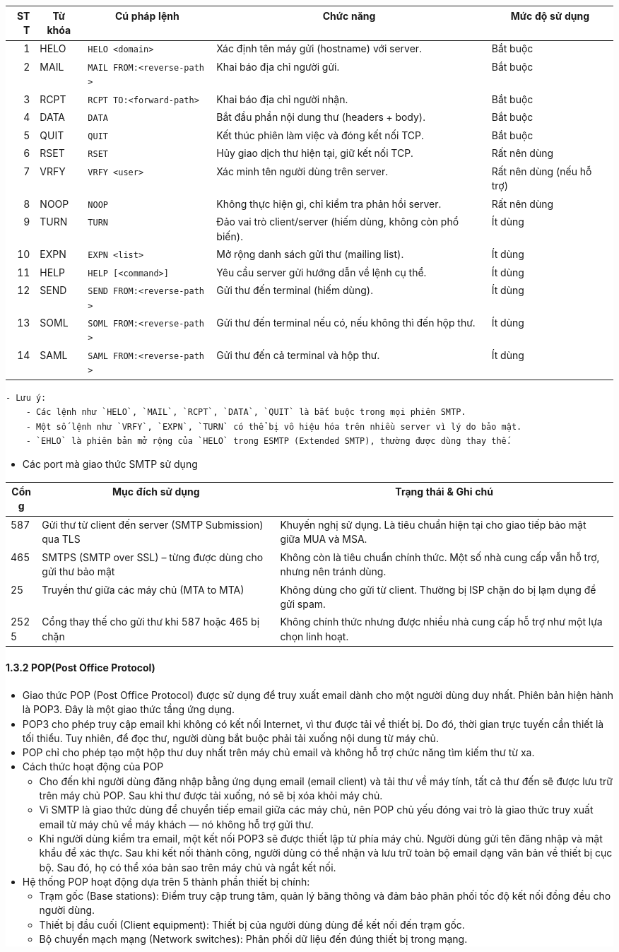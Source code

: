 | STT | Từ khóa | Cú pháp lệnh               | Chức năng                                                  | Mức độ sử dụng            |
| ---:| ------- | -------------------------- | ---------------------------------------------------------- | ------------------------- |
|   1 | HELO    | `HELO <domain>`            | Xác định tên máy gửi (hostname) với server.                | Bắt buộc                  |
|   2 | MAIL    | `MAIL FROM:<reverse-path>` | Khai báo địa chỉ người gửi.                                | Bắt buộc                  |
|   3 | RCPT    | `RCPT TO:<forward-path>`   | Khai báo địa chỉ người nhận.                               | Bắt buộc                  |
|   4 | DATA    | `DATA`                     | Bắt đầu phần nội dung thư (headers + body).                | Bắt buộc                  |
|   5 | QUIT    | `QUIT`                     | Kết thúc phiên làm việc và đóng kết nối TCP.               | Bắt buộc                  |
|   6 | RSET    | `RSET`                     | Hủy giao dịch thư hiện tại, giữ kết nối TCP.               | Rất nên dùng              |
|   7 | VRFY    | `VRFY <user>`              | Xác minh tên người dùng trên server.                       | Rất nên dùng (nếu hỗ trợ) |
|   8 | NOOP    | `NOOP`                     | Không thực hiện gì, chỉ kiểm tra phản hồi server.          | Rất nên dùng              |
|   9 | TURN    | `TURN`                     | Đảo vai trò client/server (hiếm dùng, không còn phổ biến). | Ít dùng                   |
|  10 | EXPN    | `EXPN <list>`              | Mở rộng danh sách gửi thư (mailing list).                  | Ít dùng                   |
|  11 | HELP    | `HELP [<command>]`         | Yêu cầu server gửi hướng dẫn về lệnh cụ thể.               | Ít dùng                   |
|  12 | SEND    | `SEND FROM:<reverse-path>` | Gửi thư đến terminal (hiếm dùng).                          | Ít dùng                   |
|  13 | SOML    | `SOML FROM:<reverse-path>` | Gửi thư đến terminal nếu có, nếu không thì đến hộp thư.    | Ít dùng                   |
|  14 | SAML    | `SAML FROM:<reverse-path>` | Gửi thư đến cả terminal và hộp thư.                        | Ít dùng                   |

	- Lưu ý:
		- Các lệnh như `HELO`, `MAIL`, `RCPT`, `DATA`, `QUIT` là bắt buộc trong mọi phiên SMTP.
		- Một số lệnh như `VRFY`, `EXPN`, `TURN` có thể bị vô hiệu hóa trên nhiều server vì lý do bảo mật.
		- `EHLO` là phiên bản mở rộng của `HELO` trong ESMTP (Extended SMTP), thường được dùng thay thế.

- Các port mà giao thức SMTP sử dụng 

| Cổng | Mục đích sử dụng                                           | Trạng thái & Ghi chú                                                                      |
| ---- | ---------------------------------------------------------- | ----------------------------------------------------------------------------------------- |
| 587  | Gửi thư từ client đến server (SMTP Submission) qua TLS     | Khuyến nghị sử dụng. Là tiêu chuẩn hiện tại cho giao tiếp bảo mật giữa MUA và MSA.        |
| 465  | SMTPS (SMTP over SSL) – từng được dùng cho gửi thư bảo mật | Không còn là tiêu chuẩn chính thức. Một số nhà cung cấp vẫn hỗ trợ, nhưng nên tránh dùng. |
| 25   | Truyền thư giữa các máy chủ (MTA to MTA)                   | Không dùng cho gửi từ client. Thường bị ISP chặn do bị lạm dụng để gửi spam.              |
| 2525 | Cổng thay thế cho gửi thư khi 587 hoặc 465 bị chặn         | Không chính thức nhưng được nhiều nhà cung cấp hỗ trợ như một lựa chọn linh hoạt.         |

#### 1.3.2 POP(Post Office Protocol)
- Giao thức POP (Post Office Protocol) được sử dụng để truy xuất email dành cho một người dùng duy nhất. Phiên bản hiện hành là POP3. Đây là một giao thức tầng ứng dụng.
- POP3 cho phép truy cập email khi không có kết nối Internet, vì thư được tải về thiết bị. Do đó, thời gian trực tuyến cần thiết là tối thiểu. Tuy nhiên, để đọc thư, người dùng bắt buộc phải tải xuống nội dung từ máy chủ.
- POP chỉ cho phép tạo một hộp thư duy nhất trên máy chủ email và không hỗ trợ chức năng tìm kiếm thư từ xa.
- Cách thức hoạt động của POP
	- Cho đến khi người dùng đăng nhập bằng ứng dụng email (email client) và tải thư về máy tính, tất cả thư đến sẽ được lưu trữ trên máy chủ POP. Sau khi thư được tải xuống, nó sẽ bị xóa khỏi máy chủ.
	- Vì SMTP là giao thức dùng để chuyển tiếp email giữa các máy chủ, nên POP chủ yếu đóng vai trò là giao thức truy xuất email từ máy chủ về máy khách — nó không hỗ trợ gửi thư.
	- Khi người dùng kiểm tra email, một kết nối POP3 sẽ được thiết lập từ phía máy chủ. Người dùng gửi tên đăng nhập và mật khẩu để xác thực. Sau khi kết nối thành công, người dùng có thể nhận và lưu trữ toàn bộ email dạng văn bản về thiết bị cục bộ. Sau đó, họ có thể xóa bản sao trên máy chủ và ngắt kết nối.
- Hệ thống POP hoạt động dựa trên 5 thành phần thiết bị chính:
	- Trạm gốc (Base stations): Điểm truy cập trung tâm, quản lý băng thông và đảm bảo phân phối tốc độ kết nối đồng đều cho người dùng.
	- Thiết bị đầu cuối (Client equipment): Thiết bị của người dùng dùng để kết nối đến trạm gốc.
	- Bộ chuyển mạch mạng (Network switches): Phân phối dữ liệu đến đúng thiết bị trong mạng.